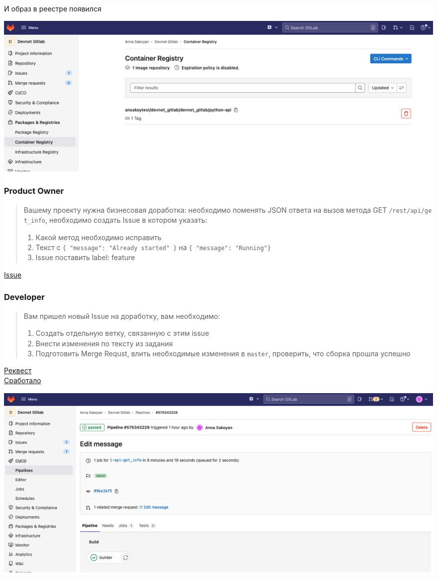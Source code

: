 И образ в реестре появился

![](images/ci_registry.png)

### Product Owner

> Вашему проекту нужна бизнесовая доработка: необходимо поменять JSON ответа на вызов метода GET `/rest/api/get_info`, необходимо создать Issue в котором указать:
> 1. Какой метод необходимо исправить
> 2. Текст с `{ "message": "Already started" }` на `{ "message": "Running"}`
> 3. Issue поставить label: feature

[Issue](https://gitlab.com/ansakoytest/devnet_gitlab/-/issues/1)

### Developer

> Вам пришел новый Issue на доработку, вам необходимо:
> 1. Создать отдельную ветку, связанную с этим issue
> 2. Внести изменения по тексту из задания
> 3. Подготовить Merge Requst, влить необходимые изменения в `master`, проверить, что сборка прошла успешно

[Реквест](https://gitlab.com/ansakoytest/devnet_gitlab/-/merge_requests/1)  
[Сработало](https://gitlab.com/ansakoytest/devnet_gitlab/-/pipelines/575342229)  

![](images/ci_branch_pipe.png)
